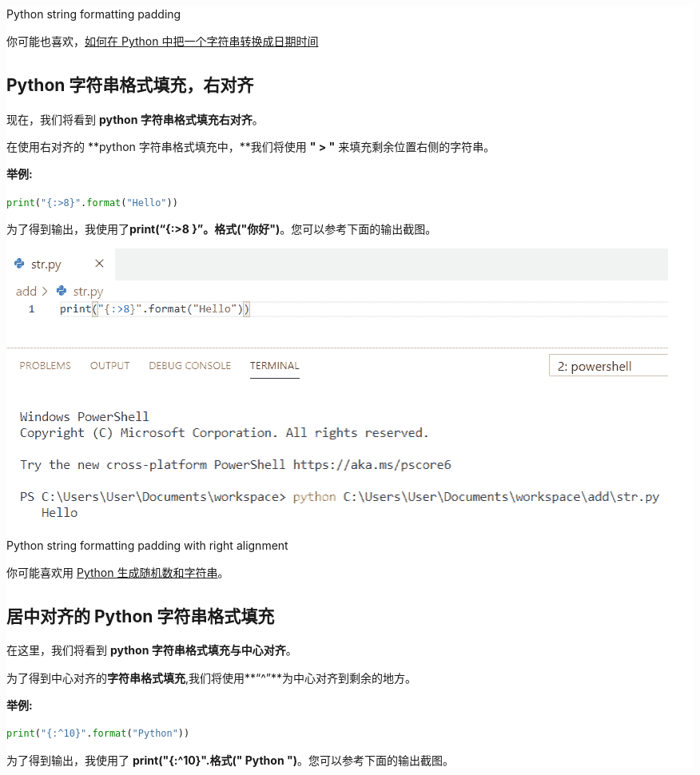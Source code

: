 Python string formatting padding

你可能也喜欢，[如何在 Python 中把一个字符串转换成日期时间](https://pythonguides.com/convert-a-string-to-datetime-in-python/)

## Python 字符串格式填充，右对齐

现在，我们将看到 **python 字符串格式填充右对齐**。

在使用右对齐的 **python 字符串格式填充中，**我们将使用 **" > "** 来填充剩余位置右侧的字符串。

**举例:**

```py
print("{:>8}".format("Hello"))
```

为了得到输出，我使用了**print(“{:>8 }”。格式("你好")**。您可以参考下面的输出截图。

![Python string formatting padding with right alignment](img/206790fdb0ad82bf6905c179c8d084d2.png "Python string formatting padding with right alignment")

Python string formatting padding with right alignment

你可能喜欢用 [Python 生成随机数和字符串](https://pythonguides.com/python-generate-random-number/)。

## 居中对齐的 Python 字符串格式填充

在这里，我们将看到 **python 字符串格式填充与中心对齐**。

为了得到中心对齐的**字符串格式填充**,我们将使用**“^”**为中心对齐到剩余的地方。

**举例:**

```py
print("{:^10}".format("Python"))
```

为了得到输出，我使用了 **print("{:^10}".格式(" Python ")**。您可以参考下面的输出截图。
